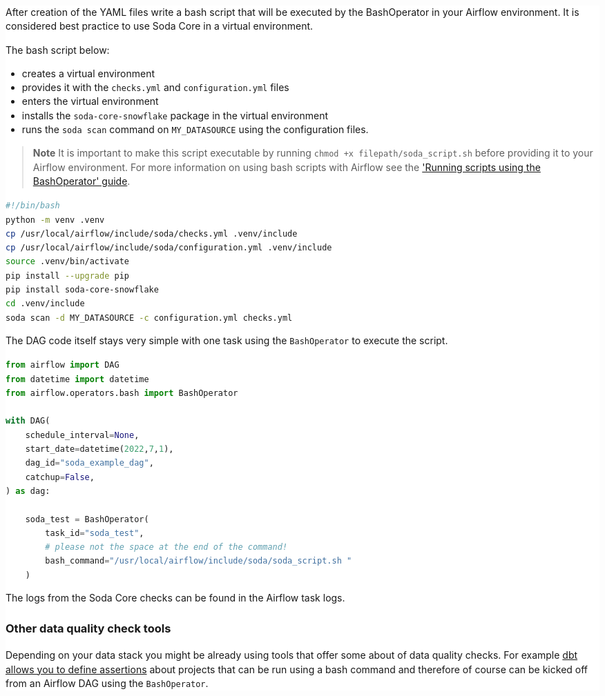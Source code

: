 After creation of the YAML files write a bash script that will be executed by the BashOperator in your Airflow environment. It is considered best practice to use Soda Core in a virtual environment.

The bash script below:

- creates a virtual environment
- provides it with the `checks.yml` and `configuration.yml` files
- enters the virtual environment
- installs the `soda-core-snowflake` package in the virtual environment
- runs the `soda scan` command on `MY_DATASOURCE` using the configuration files.

> **Note** It is important to make this script executable by running `chmod +x filepath/soda_script.sh` before providing it to your Airflow environment. For more information on using bash scripts with Airflow see the ['Running scripts using the BashOperator' guide](https://www.astronomer.io/guides/scripts-bash-operator/).

```bash
#!/bin/bash
python -m venv .venv
cp /usr/local/airflow/include/soda/checks.yml .venv/include
cp /usr/local/airflow/include/soda/configuration.yml .venv/include
source .venv/bin/activate
pip install --upgrade pip
pip install soda-core-snowflake
cd .venv/include
soda scan -d MY_DATASOURCE -c configuration.yml checks.yml
```

The DAG code itself stays very simple with one task using the `BashOperator` to execute the script.

```python
from airflow import DAG
from datetime import datetime
from airflow.operators.bash import BashOperator

with DAG(
    schedule_interval=None,
    start_date=datetime(2022,7,1),
    dag_id="soda_example_dag",
    catchup=False,
) as dag:

    soda_test = BashOperator(
        task_id="soda_test",
        # please not the space at the end of the command!
        bash_command="/usr/local/airflow/include/soda/soda_script.sh "
    )
```

The logs from the Soda Core checks can be found in the Airflow task logs.

### Other data quality check tools

Depending on your data stack you might be already using tools that offer some about of data quality checks. For example [dbt allows you to define assertions](https://docs.getdbt.com/docs/building-a-dbt-project/tests) about projects that can be run using a bash command and therefore of course can be kicked off from an Airflow DAG using the `BashOperator`.
